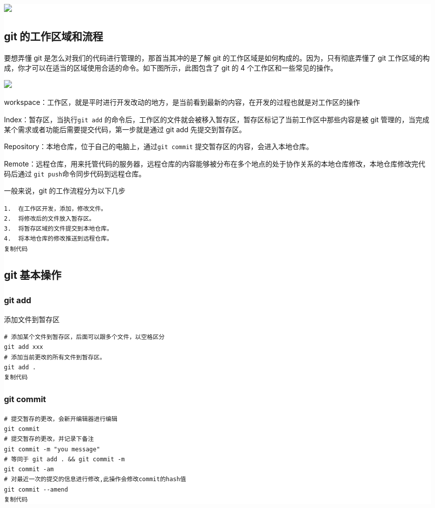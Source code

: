 ![](https://p3-juejin.byteimg.com/tos-cn-i-k3u1fbpfcp/816c1e8add6641ef86c6e28530085226~tplv-k3u1fbpfcp-zoom-1.image)

git 的工作区域和流程
------------

要想弄懂 git 是怎么对我们的代码进行管理的，那首当其冲的是了解 git 的工作区域是如何构成的。因为，只有彻底弄懂了 git 工作区域的构成，你才可以在适当的区域使用合适的命令。如下图所示，此图包含了 git 的 4 个工作区和一些常见的操作。

![](https://p3-juejin.byteimg.com/tos-cn-i-k3u1fbpfcp/487723f3c50945138a49628809587bbf~tplv-k3u1fbpfcp-zoom-1.image)

workspace：工作区，就是平时进行开发改动的地方，是当前看到最新的内容，在开发的过程也就是对工作区的操作

Index：暂存区，当执行`git add` 的命令后，工作区的文件就会被移入暂存区，暂存区标记了当前工作区中那些内容是被 git 管理的，当完成某个需求或者功能后需要提交代码，第一步就是通过 git add 先提交到暂存区。

Repository：本地仓库，位于自己的电脑上，通过`git commit` 提交暂存区的内容，会进入本地仓库。

Remote：远程仓库，用来托管代码的服务器，远程仓库的内容能够被分布在多个地点的处于协作关系的本地仓库修改，本地仓库修改完代码后通过 `git push`命令同步代码到远程仓库。

一般来说，git 的工作流程分为以下几步

```
1.	在工作区开发，添加，修改文件。
2.	将修改后的文件放入暂存区。
3.	将暂存区域的文件提交到本地仓库。
4.	将本地仓库的修改推送到远程仓库。
复制代码
```

git 基本操作
--------

### git add

添加文件到暂存区

```
# 添加某个文件到暂存区，后面可以跟多个文件，以空格区分
git add xxx
# 添加当前更改的所有文件到暂存区。
git add .
复制代码
```

### git commit

```
# 提交暂存的更改，会新开编辑器进行编辑
git commit 
# 提交暂存的更改，并记录下备注
git commit -m "you message"
# 等同于 git add . && git commit -m
git commit -am
# 对最近一次的提交的信息进行修改,此操作会修改commit的hash值
git commit --amend
复制代码
```
